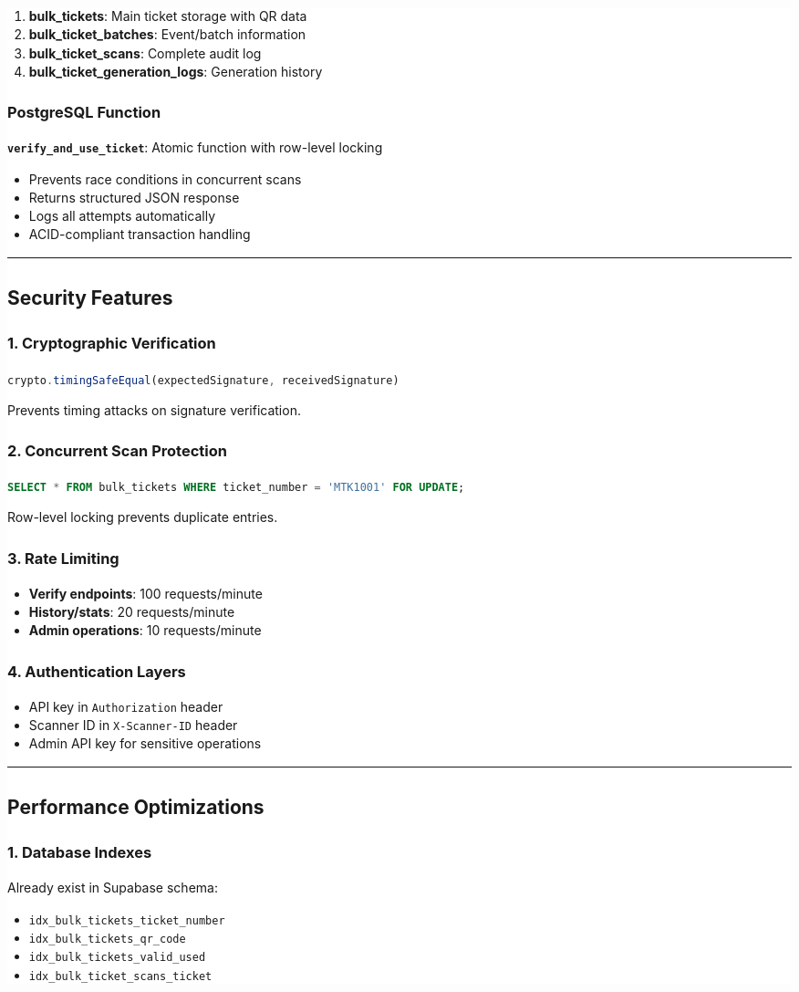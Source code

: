 1. **bulk_tickets**: Main ticket storage with QR data
2. **bulk_ticket_batches**: Event/batch information
3. **bulk_ticket_scans**: Complete audit log
4. **bulk_ticket_generation_logs**: Generation history

### PostgreSQL Function

**`verify_and_use_ticket`**: Atomic function with row-level locking

- Prevents race conditions in concurrent scans
- Returns structured JSON response
- Logs all attempts automatically
- ACID-compliant transaction handling

---

## Security Features

### 1. Cryptographic Verification

```typescript
crypto.timingSafeEqual(expectedSignature, receivedSignature)
```

Prevents timing attacks on signature verification.

### 2. Concurrent Scan Protection

```sql
SELECT * FROM bulk_tickets WHERE ticket_number = 'MTK1001' FOR UPDATE;
```

Row-level locking prevents duplicate entries.

### 3. Rate Limiting

- **Verify endpoints**: 100 requests/minute
- **History/stats**: 20 requests/minute
- **Admin operations**: 10 requests/minute

### 4. Authentication Layers

- API key in `Authorization` header
- Scanner ID in `X-Scanner-ID` header
- Admin API key for sensitive operations

---

## Performance Optimizations

### 1. Database Indexes

Already exist in Supabase schema:
- `idx_bulk_tickets_ticket_number`
- `idx_bulk_tickets_qr_code`
- `idx_bulk_tickets_valid_used`
- `idx_bulk_ticket_scans_ticket`
